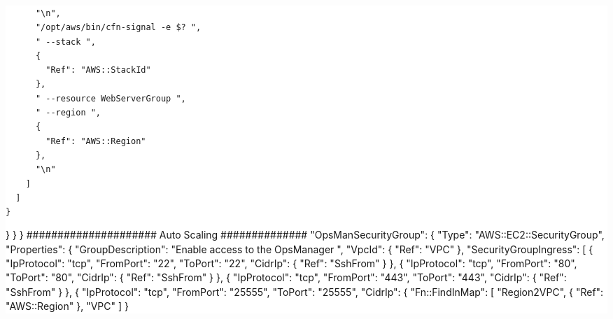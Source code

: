           "\n",
          "/opt/aws/bin/cfn-signal -e $? ",
          " --stack ",
          {
            "Ref": "AWS::StackId"
          },
          " --resource WebServerGroup ",
          " --region ",
          {
            "Ref": "AWS::Region"
          },
          "\n"
        ]
      ]
    }
  }
}
  }
##################### Auto Scaling ##############
        "OpsManSecurityGroup": {
            "Type": "AWS::EC2::SecurityGroup",
            "Properties": {
                "GroupDescription": "Enable access to the OpsManager ",
                "VpcId": {
                    "Ref": "VPC"
                },
                "SecurityGroupIngress": [
                    {
                        "IpProtocol": "tcp",
                        "FromPort": "22",
                        "ToPort": "22",
                        "CidrIp": {
                            "Ref": "SshFrom"
                        }
                    },
                    {
                        "IpProtocol": "tcp",
                        "FromPort": "80",
                        "ToPort": "80",
                        "CidrIp": {
                            "Ref": "SshFrom"
                        }
                    },
                    {
                        "IpProtocol": "tcp",
                        "FromPort": "443",
                        "ToPort": "443",
                        "CidrIp": {
                            "Ref": "SshFrom"
                        }
                    },
                    {
                        "IpProtocol": "tcp",
                        "FromPort": "25555",
                        "ToPort": "25555",
                        "CidrIp": {
                            "Fn::FindInMap": [
                                "Region2VPC",
                                {
                                    "Ref": "AWS::Region"
                                },
                                "VPC"
                            ]
                        }
